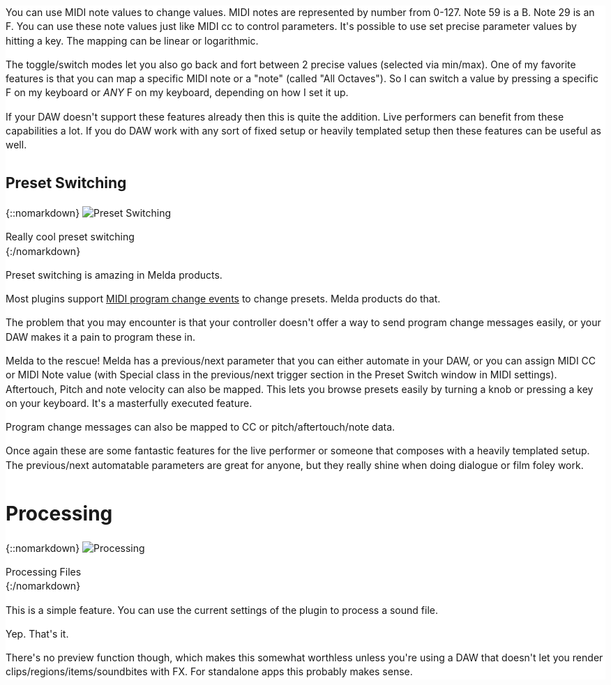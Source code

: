 You can use MIDI note values to change values. MIDI notes are represented by number from 0-127. Note 59 is a B. Note 29 is an F. You can use these note values just like MIDI cc to control parameters. It's possible to use set precise parameter values by hitting a key. The mapping can be linear or logarithmic.

The toggle/switch modes let you also go back and fort between 2 precise values (selected via min/max). One of my favorite features is that you can map a specific MIDI note or a "note" (called "All Octaves"). So I can switch a value by pressing a specific F on my keyboard or _ANY_ F on my keyboard, depending on how I set it up.

If your DAW doesn't support these features already then this is quite the addition. Live performers can benefit from these capabilities a lot. If you do DAW work with any sort of fixed setup or heavily templated setup then these features can be useful as well.

## Preset Switching

{::nomarkdown}
<img src="/assets/Melda/PresetSwitch.png" alt="Preset Switching">
<div class="image-caption">Really cool preset switching</div>
{:/nomarkdown}

Preset switching is amazing in Melda products.

Most plugins support [MIDI program change events](https://en.wikipedia.org/wiki/General_MIDI#Program_change_events) to change presets. Melda products do that.

The problem that you may encounter is that your controller doesn't offer a way to send program change messages easily, or your DAW makes it a pain to program these in.

Melda to the rescue! Melda has a previous/next parameter that you can either automate in your DAW, or you can assign MIDI CC or MIDI Note value (with Special class in the previous/next trigger section in the Preset Switch window in MIDI settings). Aftertouch, Pitch and note velocity can also be mapped. This lets you browse presets easily by turning a knob or pressing a key on your keyboard. It's a masterfully executed feature.

Program change messages can also be mapped to CC or pitch/aftertouch/note data.

Once again these are some fantastic features for the live performer or someone that composes with a heavily templated setup. The previous/next automatable parameters are great for anyone, but they really shine when doing dialogue or film foley work.

# Processing

{::nomarkdown}
    <img src="/assets/Melda/Processing.png" alt="Processing">
    <div class="image-caption">Processing Files</div>
{:/nomarkdown}

This is a simple feature. You can use the current settings of the plugin to process a sound file.

Yep. That's it.

There's no preview function though, which makes this somewhat worthless unless you're using a DAW that doesn't let you render clips/regions/items/soundbites with FX. For standalone apps this probably makes sense.

